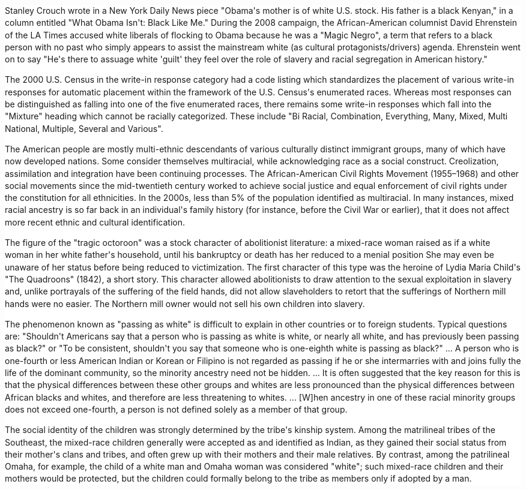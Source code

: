 Stanley Crouch wrote in a New York Daily News piece "Obama's mother is of white U.S. stock. His father is a black Kenyan," in a column entitled "What Obama Isn't: Black Like Me." During the 2008 campaign, the African-American columnist David Ehrenstein of the LA Times accused white liberals of flocking to Obama because he was a "Magic Negro", a term that refers to a black person with no past who simply appears to assist the mainstream white (as cultural protagonists/drivers) agenda. Ehrenstein went on to say "He's there to assuage white 'guilt' they feel over the role of slavery and racial segregation in American history."

The 2000 U.S. Census in the write-in response category had a code listing which standardizes the placement of various write-in responses for automatic placement within the framework of the U.S. Census's enumerated races. Whereas most responses can be distinguished as falling into one of the five enumerated races, there remains some write-in responses which fall into the "Mixture" heading which cannot be racially categorized. These include "Bi Racial, Combination, Everything, Many, Mixed, Multi National, Multiple, Several and Various".

The American people are mostly multi-ethnic descendants of various culturally distinct immigrant groups, many of which have now developed nations. Some consider themselves multiracial, while acknowledging race as a social construct. Creolization, assimilation and integration have been continuing processes. The African-American Civil Rights Movement (1955–1968) and other social movements since the mid-twentieth century worked to achieve social justice and equal enforcement of civil rights under the constitution for all ethnicities. In the 2000s, less than 5% of the population identified as multiracial. In many instances, mixed racial ancestry is so far back in an individual's family history (for instance, before the Civil War or earlier), that it does not affect more recent ethnic and cultural identification.

The figure of the "tragic octoroon" was a stock character of abolitionist literature: a mixed-race woman raised as if a white woman in her white father's household, until his bankruptcy or death has her reduced to a menial position She may even be unaware of her status before being reduced to victimization. The first character of this type was the heroine of Lydia Maria Child's "The Quadroons" (1842), a short story. This character allowed abolitionists to draw attention to the sexual exploitation in slavery and, unlike portrayals of the suffering of the field hands, did not allow slaveholders to retort that the sufferings of Northern mill hands were no easier. The Northern mill owner would not sell his own children into slavery.

The phenomenon known as "passing as white" is difficult to explain in other countries or to foreign students. Typical questions are: "Shouldn't Americans say that a person who is passing as white is white, or nearly all white, and has previously been passing as black?" or "To be consistent, shouldn't you say that someone who is one-eighth white is passing as black?" ... A person who is one-fourth or less American Indian or Korean or Filipino is not regarded as passing if he or she intermarries with and joins fully the life of the dominant community, so the minority ancestry need not be hidden. ... It is often suggested that the key reason for this is that the physical differences between these other groups and whites are less pronounced than the physical differences between African blacks and whites, and therefore are less threatening to whites. ... [W]hen ancestry in one of these racial minority groups does not exceed one-fourth, a person is not defined solely as a member of that group.

The social identity of the children was strongly determined by the tribe's kinship system. Among the matrilineal tribes of the Southeast, the mixed-race children generally were accepted as and identified as Indian, as they gained their social status from their mother's clans and tribes, and often grew up with their mothers and their male relatives. By contrast, among the patrilineal Omaha, for example, the child of a white man and Omaha woman was considered "white"; such mixed-race children and their mothers would be protected, but the children could formally belong to the tribe as members only if adopted by a man.

